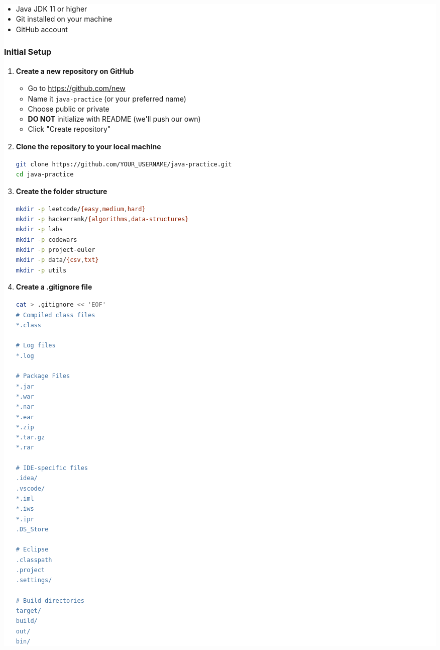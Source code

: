 - Java JDK 11 or higher
- Git installed on your machine
- GitHub account

### Initial Setup

1. **Create a new repository on GitHub**
   - Go to https://github.com/new
   - Name it `java-practice` (or your preferred name)
   - Choose public or private
   - **DO NOT** initialize with README (we'll push our own)
   - Click "Create repository"

2. **Clone the repository to your local machine**
   ```bash
   git clone https://github.com/YOUR_USERNAME/java-practice.git
   cd java-practice
   ```

3. **Create the folder structure**
   ```bash
   mkdir -p leetcode/{easy,medium,hard}
   mkdir -p hackerrank/{algorithms,data-structures}
   mkdir -p labs
   mkdir -p codewars
   mkdir -p project-euler
   mkdir -p data/{csv,txt}
   mkdir -p utils
   ```

4. **Create a .gitignore file**
   ```bash
   cat > .gitignore << 'EOF'
   # Compiled class files
   *.class

   # Log files
   *.log

   # Package Files
   *.jar
   *.war
   *.nar
   *.ear
   *.zip
   *.tar.gz
   *.rar

   # IDE-specific files
   .idea/
   .vscode/
   *.iml
   *.iws
   *.ipr
   .DS_Store

   # Eclipse
   .classpath
   .project
   .settings/

   # Build directories
   target/
   build/
   out/
   bin/
   ```